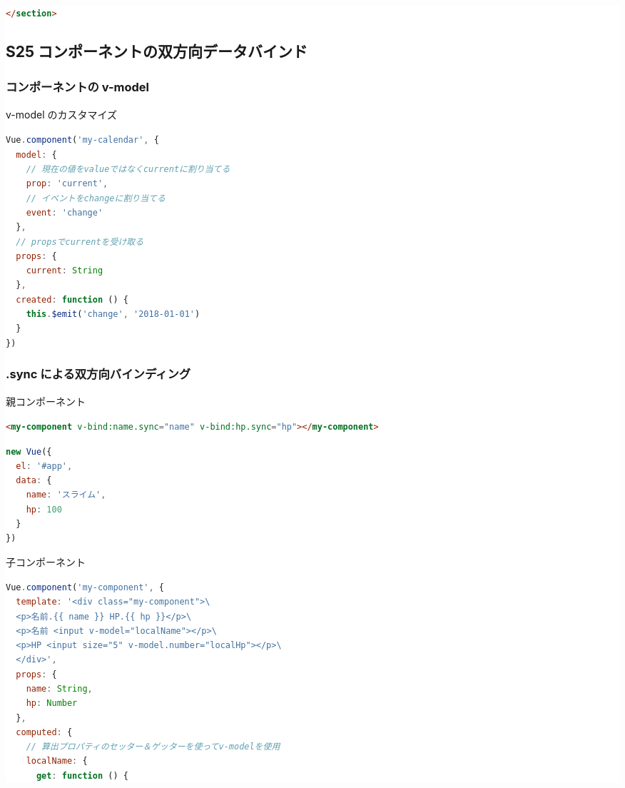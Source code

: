 ```html
</section>
```

<demo-block demo="guide-ch5-demo06"/>

## S25 コンポーネントの双方向データバインド

<page-info page="175～178"/>

### コンポーネントの v-model

<page-info page="175"/>

<code-caption>v-model のカスタマイズ</code-caption>
```js
Vue.component('my-calendar', {
  model: {
    // 現在の値をvalueではなくcurrentに割り当てる
    prop: 'current',
    // イベントをchangeに割り当てる
    event: 'change'
  },
  // propsでcurrentを受け取る
  props: {
    current: String
  },
  created: function () {
    this.$emit('change', '2018-01-01')
  }
})
```

### .sync による双方向バインディング

<page-info page="177"/>

<code-caption>親コンポーネント</code-caption>
```html
<my-component v-bind:name.sync="name" v-bind:hp.sync="hp"></my-component>
```

```js
new Vue({
  el: '#app',
  data: {
    name: 'スライム',
    hp: 100
  }
})
```

<code-caption>子コンポーネント</code-caption>
```js
Vue.component('my-component', {
  template: '<div class="my-component">\
  <p>名前.{{ name }} HP.{{ hp }}</p>\
  <p>名前 <input v-model="localName"></p>\
  <p>HP <input size="5" v-model.number="localHp"></p>\
  </div>',
  props: {
    name: String,
    hp: Number
  },
  computed: {
    // 算出プロパティのセッター＆ゲッターを使ってv-modelを使用
    localName: {
      get: function () {
```
